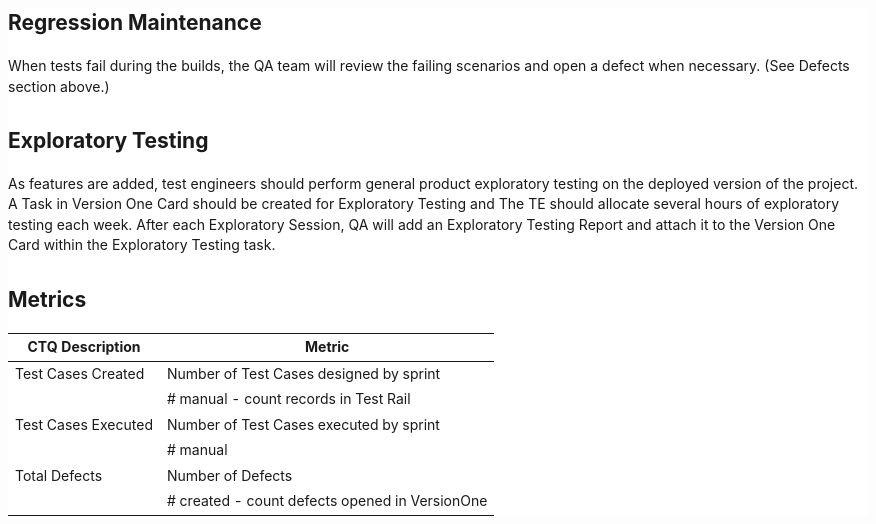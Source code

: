 
## Regression Maintenance 
When tests fail during the builds, the QA team will review the failing scenarios and open a defect when necessary. (See Defects section above.)

## Exploratory Testing
As features are added, test engineers should perform general product exploratory testing on the deployed version of the project. 
A Task in Version One Card should be created for Exploratory Testing and The TE should allocate several hours of exploratory testing each week.
After each Exploratory Session, QA will add an Exploratory Testing Report and attach it to the Version One Card within the Exploratory Testing task.

## Metrics

|CTQ Description|Metric|
| ---------- | ----------- |
|Test Cases Created|Number of Test Cases designed by sprint
||  # manual - count records in Test Rail |
|Test Cases Executed|Number of Test Cases executed by sprint
||  # manual
|Total Defects|Number of Defects
||  # created - count defects opened in VersionOne|

